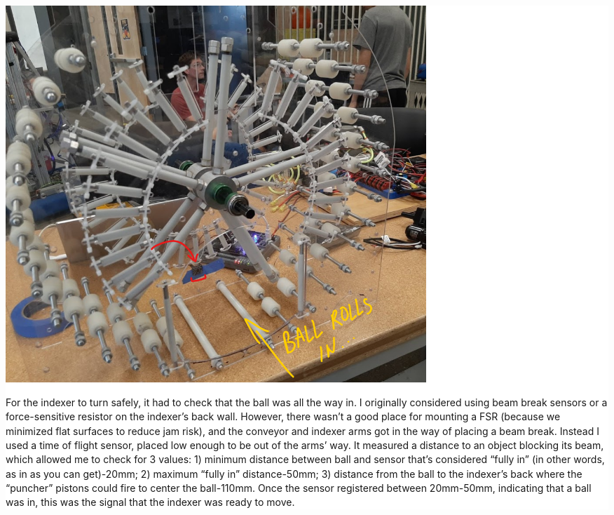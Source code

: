<img src="/images/posts/robotics/2020/Time of Flight Sensor.png" width="600"/>


For the indexer to turn safely, it had to check that the ball was all the way in. I originally considered using beam break sensors or a force-sensitive resistor on the indexer’s back wall. However, there wasn’t a good place for mounting a FSR (because we minimized flat surfaces to reduce jam risk), and the conveyor and indexer arms got in the way of placing a beam break. Instead I used a time of flight sensor, placed low enough to be out of the arms’ way. It measured a distance to an object blocking its beam, which allowed me to check for 3 values: 1) minimum distance between ball and sensor that’s considered “fully in” (in other words, as in as you can get)-20mm; 2) maximum “fully in” distance-50mm; 3) distance from the ball to the indexer’s back where the “puncher” pistons could fire to center the ball-110mm. Once the sensor registered between 20mm-50mm, indicating that a ball was in, this was the signal that the indexer was ready to move.
